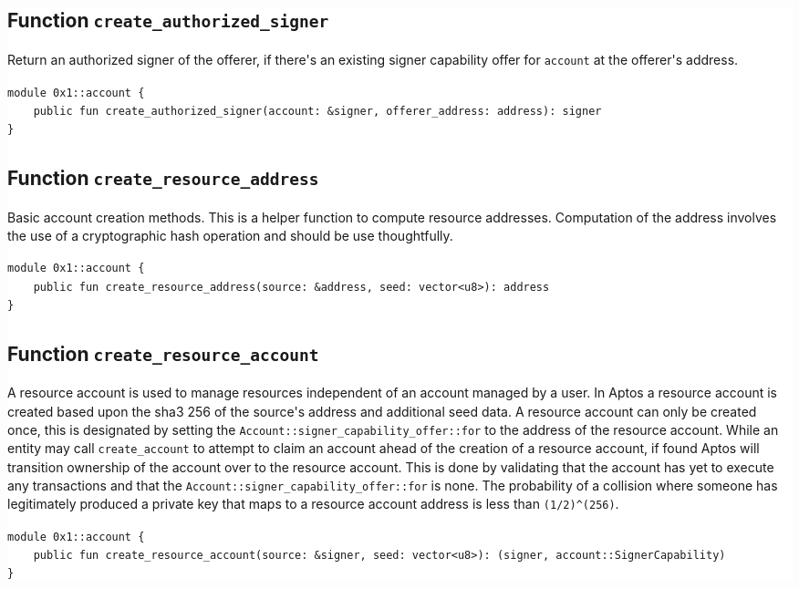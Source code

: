 <a id="0x1_account_create_authorized_signer"></a>

## Function `create_authorized_signer`

Return an authorized signer of the offerer, if there&apos;s an existing signer capability offer for `account`
at the offerer&apos;s address.

```move
module 0x1::account {
    public fun create_authorized_signer(account: &signer, offerer_address: address): signer
}
```

<a id="0x1_account_create_resource_address"></a>

## Function `create_resource_address`

Basic account creation methods.
This is a helper function to compute resource addresses. Computation of the address
involves the use of a cryptographic hash operation and should be use thoughtfully.

```move
module 0x1::account {
    public fun create_resource_address(source: &address, seed: vector<u8>): address
}
```

<a id="0x1_account_create_resource_account"></a>

## Function `create_resource_account`

A resource account is used to manage resources independent of an account managed by a user.
In Aptos a resource account is created based upon the sha3 256 of the source&apos;s address and additional seed data.
A resource account can only be created once, this is designated by setting the
`Account::signer_capability_offer::for` to the address of the resource account. While an entity may call
`create_account` to attempt to claim an account ahead of the creation of a resource account, if found Aptos will
transition ownership of the account over to the resource account. This is done by validating that the account has
yet to execute any transactions and that the `Account::signer_capability_offer::for` is none. The probability of a
collision where someone has legitimately produced a private key that maps to a resource account address is less
than `(1/2)^(256)`.

```move
module 0x1::account {
    public fun create_resource_account(source: &signer, seed: vector<u8>): (signer, account::SignerCapability)
}
```
